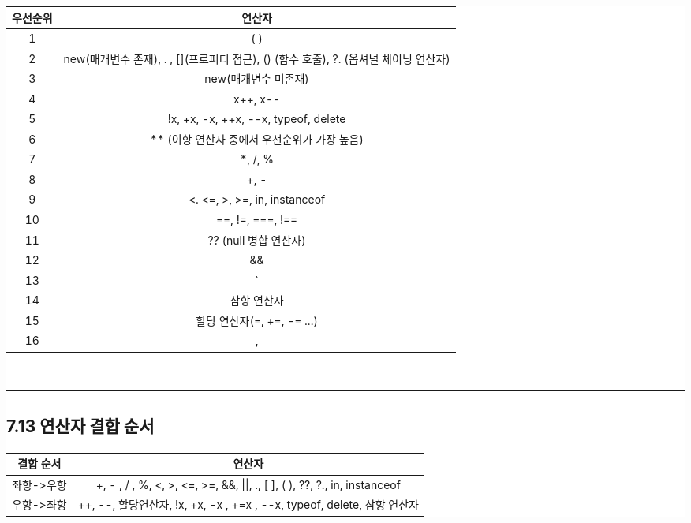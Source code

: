 | 우선순위 |                                        연산자                                        |
| :------: | :----------------------------------------------------------------------------------: |
|    1     |                                         ( )                                          |
|    2     | new(매개변수 존재), . , [](프로퍼티 접근), () (함수 호출), ?. (옵셔널 체이닝 연산자) |
|    3     |                                 new(매개변수 미존재)                                 |
|    4     |                                       x++, x--                                       |
|    5     |                         !x, +x, -x, ++x, --x, typeof, delete                         |
|    6     |                    \*\* (이항 연산자 중에서 우선순위가 가장 높음)                    |
|    7     |                                       \*, /, %                                       |
|    8     |                                         +, -                                         |
|    9     |                             <. <=, >, >=, in, instanceof                             |
|    10    |                                   ==, !=, ===, !==                                   |
|    11    |                                ?? (null 병합 연산자)                                 |
|    12    |                                          &&                                          |
|    13    |                                          `                                           |
|    14    |                                     삼항 연산자                                      |
|    15    |                              할당 연산자(=, +=, -= ...)                              |
|    16    |                                          ,                                           |

<br />

---

## 7.13 연산자 결합 순서

| 결합 순서  |                                  연산자                                   |
| :--------: | :-----------------------------------------------------------------------: |
| 좌항->우항 | +, - , / , %, <, >, <=, >=, &&, \|\|, ., [ ], ( ), ??, ?., in, instanceof |
| 우항->좌항 |  ++, --, 할당연산자, !x, +x, -x , +=x , --x, typeof, delete, 삼항 연산자  |
